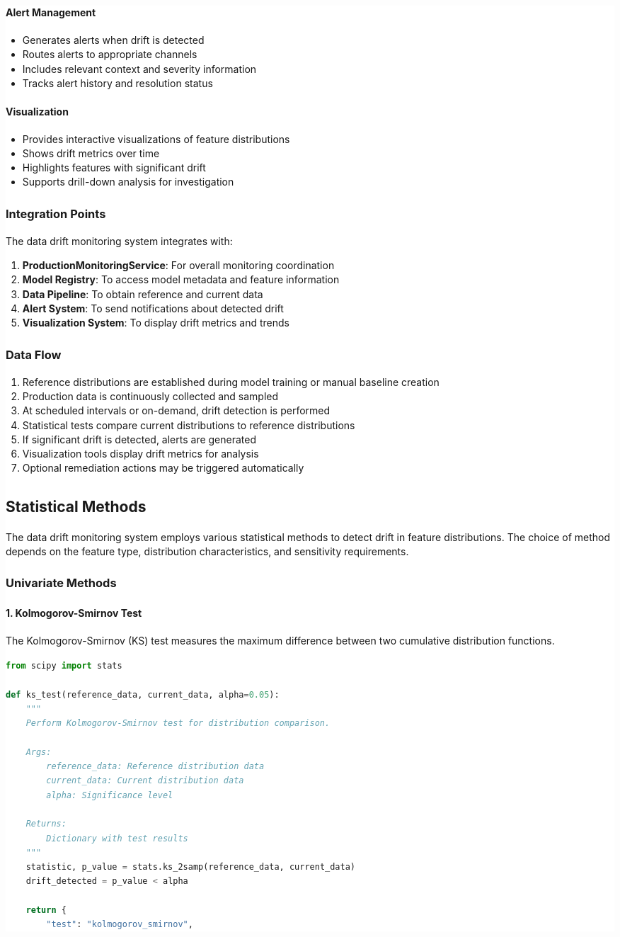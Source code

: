 #### Alert Management
- Generates alerts when drift is detected
- Routes alerts to appropriate channels
- Includes relevant context and severity information
- Tracks alert history and resolution status

#### Visualization
- Provides interactive visualizations of feature distributions
- Shows drift metrics over time
- Highlights features with significant drift
- Supports drill-down analysis for investigation

### Integration Points

The data drift monitoring system integrates with:

1. **ProductionMonitoringService**: For overall monitoring coordination
2. **Model Registry**: To access model metadata and feature information
3. **Data Pipeline**: To obtain reference and current data
4. **Alert System**: To send notifications about detected drift
5. **Visualization System**: To display drift metrics and trends

### Data Flow

1. Reference distributions are established during model training or manual baseline creation
2. Production data is continuously collected and sampled
3. At scheduled intervals or on-demand, drift detection is performed
4. Statistical tests compare current distributions to reference distributions
5. If significant drift is detected, alerts are generated
6. Visualization tools display drift metrics for analysis
7. Optional remediation actions may be triggered automatically

## Statistical Methods

The data drift monitoring system employs various statistical methods to detect drift in feature distributions. The choice of method depends on the feature type, distribution characteristics, and sensitivity requirements.

### Univariate Methods

#### 1. Kolmogorov-Smirnov Test

The Kolmogorov-Smirnov (KS) test measures the maximum difference between two cumulative distribution functions.

```python
from scipy import stats

def ks_test(reference_data, current_data, alpha=0.05):
    """
    Perform Kolmogorov-Smirnov test for distribution comparison.
    
    Args:
        reference_data: Reference distribution data
        current_data: Current distribution data
        alpha: Significance level
        
    Returns:
        Dictionary with test results
    """
    statistic, p_value = stats.ks_2samp(reference_data, current_data)
    drift_detected = p_value < alpha
    
    return {
        "test": "kolmogorov_smirnov",
```